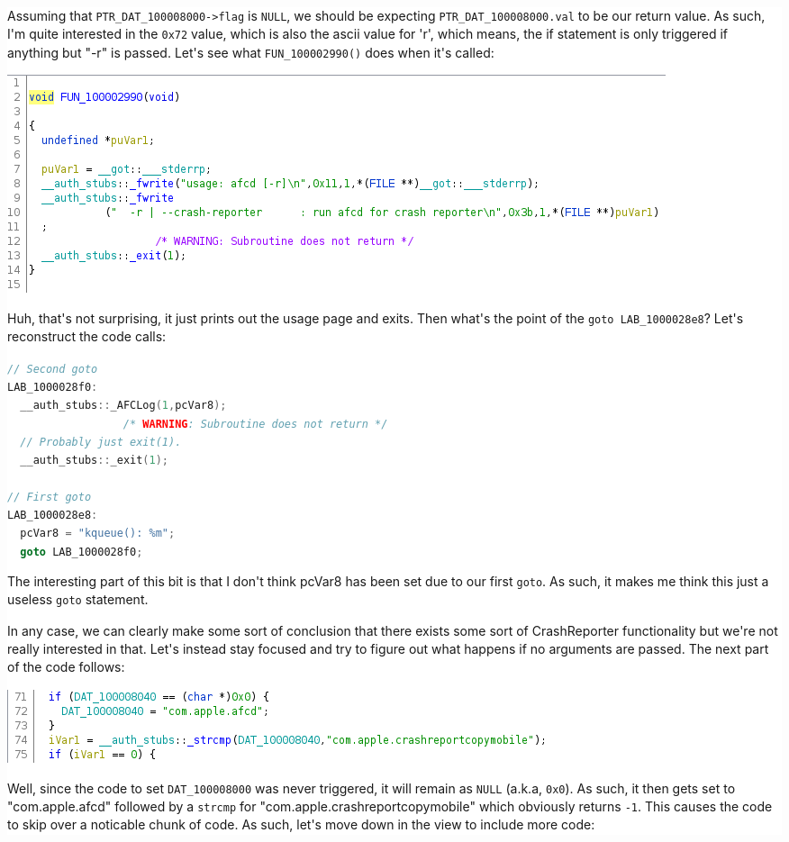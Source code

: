 Assuming that `PTR_DAT_100008000->flag` is `NULL`, we should be expecting `PTR_DAT_100008000.val` to be our return value. As such, I'm quite interested in the `0x72` value, which is also the ascii value for 'r', which means, the if statement is only triggered if anything but "-r" is passed. Let's see what `FUN_100002990()` does when it's called:

![Image Not Found](Images/FUN_100002990.png)

Huh, that's not surprising, it just prints out the usage page and exits. Then what's the point of the `goto LAB_1000028e8`? Let's reconstruct the code calls:

```C
// Second goto
LAB_1000028f0:
  __auth_stubs::_AFCLog(1,pcVar8);
                  /* WARNING: Subroutine does not return */
  // Probably just exit(1).
  __auth_stubs::_exit(1);

// First goto
LAB_1000028e8:
  pcVar8 = "kqueue(): %m";
  goto LAB_1000028f0;
```

The interesting part of this bit is that I don't think pcVar8 has been set due to our first `goto`. As such, it makes me think this just a useless `goto` statement.

In any case, we can clearly make some sort of conclusion that there exists some sort of CrashReporter functionality but we're not really interested in that. Let's instead stay focused and try to figure out what happens if no arguments are passed. The next part of the code follows:

![Image Not Found](Images/NoArgsBranch.png)

Well, since the code to set `DAT_100008000` was never triggered, it will remain as `NULL` (a.k.a, `0x0`). As such, it then gets set to "com.apple.afcd" followed by a `strcmp` for "com.apple.crashreportcopymobile" which obviously returns `-1`. This causes the code to skip over a noticable chunk of code. As such, let's move down in the view to include more code:
